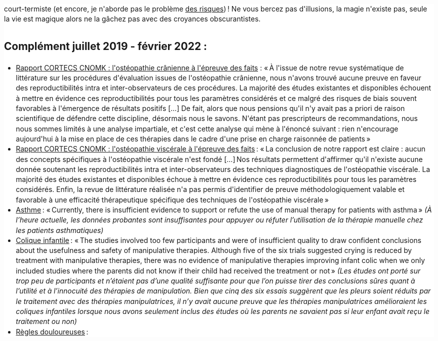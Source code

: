 court-termiste (et encore, je n'aborde pas le problème [des risques](http://www.osteopathie-64.fr/effets-secondaires-en-osteopathie)) !
Ne vous bercez pas d'illusions, la magie n'existe pas, seule la vie est
magique alors ne la gâchez pas avec des croyances obscurantistes.

## Complément juillet 2019 - février 2022 :

-   [Rapport CORTECS CNOMK : l'ostéopathie crânienne à l'épreuve des faits](https://cortecs.org/medecines-sante/evaluation-des-pratiques-utilisees-par-des-kinesitherapeutes-losteopathie-cranienne/) :
    « À l'issue de notre revue systématique de littérature sur les
    procédures d'évaluation issues de l'ostéopathie crânienne, nous
    n'avons trouvé aucune preuve en faveur des reproductibilités intra
    et inter-observateurs de ces procédures. La majorité des études
    existantes et disponibles échouent à mettre en évidence ces
    reproductibilités pour tous les paramètres considérés et ce malgré
    des risques de biais souvent favorables à l'émergence de résultats
    positifs \[…\] De fait,
    alors que nous pensions qu'il n'y avait pas a priori de raison
    scientifique de défendre cette discipline, désormais nous le savons.
    N'étant pas prescripteurs de recommandations, nous nous sommes
    limités à une analyse impartiale, et c'est cette analyse qui mène à
    l'énoncé suivant : rien n'encourage aujourd'hui à la mise en place
    de ces thérapies dans le cadre d'une prise en charge raisonnée de
    patients »
-   [Rapport CORTECS CNOMK : l'ostéopathie viscérale à l'épreuve des faits](https://cortecs.org/medecines-sante/rapport-cortecs-cnomk-losteopathie-viscerale-a-lepreuve-des-faits/) :
    « La conclusion de notre rapport est claire : aucun des concepts
    spécifiques à l'ostéopathie viscérale n'est fondé
    \[…\] Nos résultats
    permettent d'affirmer qu'il n'existe aucune donnée soutenant les
    reproductibilités intra et inter-observateurs des techniques
    diagnostiques de l'ostéopathie viscérale. La majorité des études
    existantes et disponibles échoue à mettre en évidence ces
    reproductibilités pour tous les paramètres considérés. Enfin, la
    revue de littérature réalisée n'a pas permis d'identifier de preuve
    méthodologiquement valable et favorable à une efficacité
    thérapeutique spécifique des techniques de l'ostéopathie viscérale »
-   [Asthme](https://www.cochrane.org/CD001002/AIRWAYS_manual-therapy-for-asthma) :
    « Currently, there is insufficient evidence to support or refute the
    use of manual therapy for patients with asthma » *(À l’heure
    actuelle, les données probantes sont insuffisantes pour appuyer ou
    réfuter l’utilisation de la thérapie manuelle chez les patients
    asthmatiques)*
-   [Colique infantile](https://www.cochrane.org/CD004796/BEHAV_manipulative-therapies-for-infantile-colic) :
    « The studies involved too few participants and were of insufficient
    quality to draw confident conclusions about the usefulness and
    safety of manipulative therapies. Although five of the six trials
    suggested crying is reduced by treatment with manipulative
    therapies, there was no evidence of manipulative therapies improving
    infant colic when we only included studies where the parents did not
    know if their child had received the treatment or not » *(Les études
    ont porté sur trop peu de participants et n’étaient pas d’une
    qualité suffisante pour que l’on puisse tirer des conclusions sûres
    quant à l’utilité et à l’innocuité des thérapies de manipulation.
    Bien que cinq des six essais suggèrent que les pleurs soient réduits
    par le traitement avec des thérapies manipulatrices, il n’y avait
    aucune preuve que les thérapies manipulatrices amélioraient les
    coliques infantiles lorsque nous avons seulement inclus des études
    où les parents ne savaient pas si leur enfant avait reçu le
    traitement ou non)*
-   [Règles douloureuses](https://www.cochrane.org/CD002119/MENSTR_spinal-manipulation-for-painful-periods) :